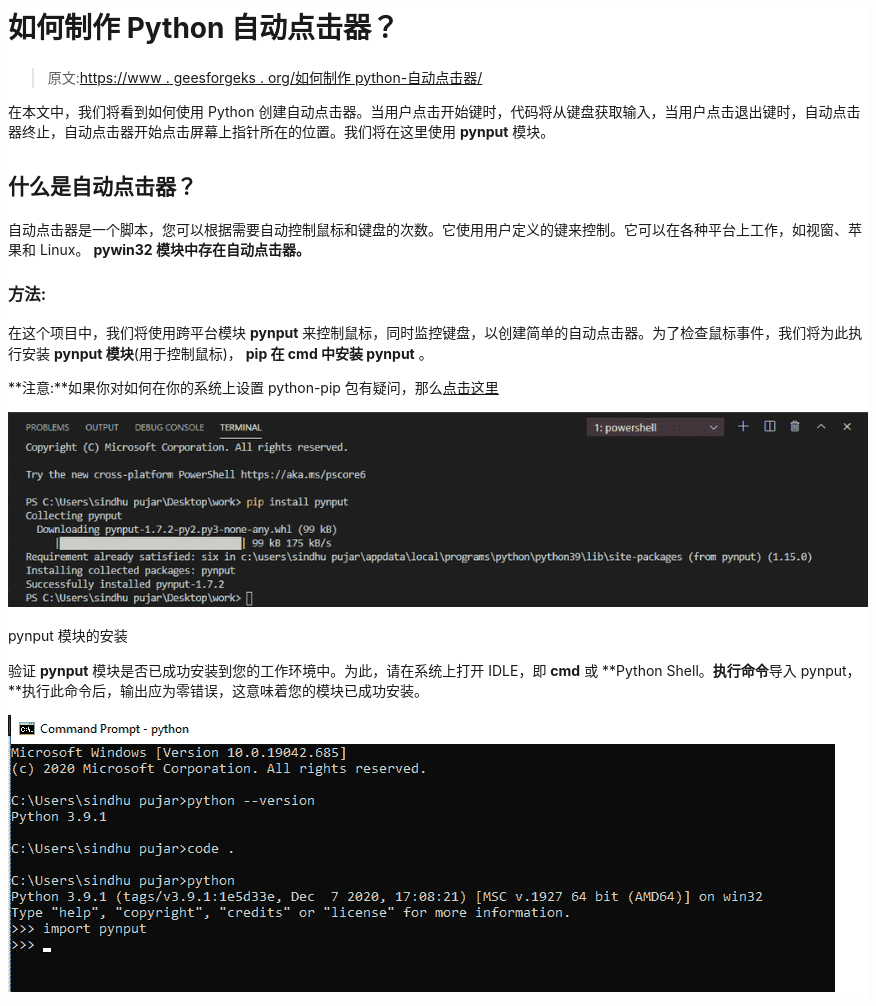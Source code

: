 # 如何制作 Python 自动点击器？

> 原文:[https://www . geesforgeks . org/如何制作 python-自动点击器/](https://www.geeksforgeeks.org/how-to-make-a-python-auto-clicker/)

在本文中，我们将看到如何使用 Python 创建自动点击器。当用户点击开始键时，代码将从键盘获取输入，当用户点击退出键时，自动点击器终止，自动点击器开始点击屏幕上指针所在的位置。我们将在这里使用 **pynput** 模块。

## 什么是自动点击器？

自动点击器是一个脚本，您可以根据需要自动控制鼠标和键盘的次数。它使用用户定义的键来控制。它可以在各种平台上工作，如视窗、苹果和 Linux。 **pywin32 模块中存在自动点击器。**

### 方法:

在这个项目中，我们将使用跨平台模块 **pynput** 来控制鼠标，同时监控键盘，以创建简单的自动点击器。为了检查鼠标事件，我们将为此执行安装 **pynput 模块**(用于控制鼠标)， **pip 在 cmd 中安装 pynput** 。

**注意:**如果你对如何在你的系统上设置 python-pip 包有疑问，那么[点击这里](https://www.geeksforgeeks.org/how-to-install-pip-on-windows/)

![](img/a1c21d5153b6abefa4cb9f8d854770ac.png)

pynput 模块的安装

验证 **pynput** 模块是否已成功安装到您的工作环境中。为此，请在系统上打开 IDLE，即 **cmd** 或 **Python Shell。**执行命令**导入 pynput，**执行此命令后，输出应为零错误，这意味着您的模块已成功安装。

![](img/849ab2e285019f24b5a9589672081eaf.png)
